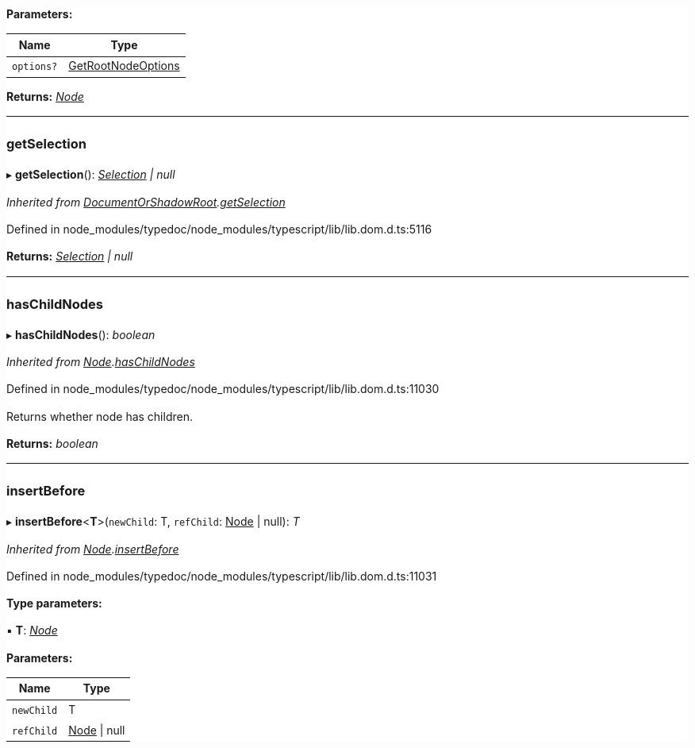 **Parameters:**

Name | Type |
------ | ------ |
`options?` | [GetRootNodeOptions](_node_modules_typedoc_node_modules_typescript_lib_lib_dom_d_.getrootnodeoptions.md) |

**Returns:** *[Node](_node_modules_typedoc_node_modules_typescript_lib_lib_dom_d_.node.md)*

___

###  getSelection

▸ **getSelection**(): *[Selection](_node_modules_typedoc_node_modules_typescript_lib_lib_dom_d_.selection.md) | null*

*Inherited from [DocumentOrShadowRoot](_node_modules_typedoc_node_modules_typescript_lib_lib_dom_d_.documentorshadowroot.md).[getSelection](_node_modules_typedoc_node_modules_typescript_lib_lib_dom_d_.documentorshadowroot.md#getselection)*

Defined in node_modules/typedoc/node_modules/typescript/lib/lib.dom.d.ts:5116

**Returns:** *[Selection](_node_modules_typedoc_node_modules_typescript_lib_lib_dom_d_.selection.md) | null*

___

###  hasChildNodes

▸ **hasChildNodes**(): *boolean*

*Inherited from [Node](_node_modules_typedoc_node_modules_typescript_lib_lib_dom_d_.node.md).[hasChildNodes](_node_modules_typedoc_node_modules_typescript_lib_lib_dom_d_.node.md#haschildnodes)*

Defined in node_modules/typedoc/node_modules/typescript/lib/lib.dom.d.ts:11030

Returns whether node has children.

**Returns:** *boolean*

___

###  insertBefore

▸ **insertBefore**<**T**>(`newChild`: T, `refChild`: [Node](_node_modules_typedoc_node_modules_typescript_lib_lib_dom_d_.node.md) | null): *T*

*Inherited from [Node](_node_modules_typedoc_node_modules_typescript_lib_lib_dom_d_.node.md).[insertBefore](_node_modules_typedoc_node_modules_typescript_lib_lib_dom_d_.node.md#insertbefore)*

Defined in node_modules/typedoc/node_modules/typescript/lib/lib.dom.d.ts:11031

**Type parameters:**

▪ **T**: *[Node](_node_modules_typedoc_node_modules_typescript_lib_lib_dom_d_.node.md)*

**Parameters:**

Name | Type |
------ | ------ |
`newChild` | T |
`refChild` | [Node](_node_modules_typedoc_node_modules_typescript_lib_lib_dom_d_.node.md) &#124; null |
